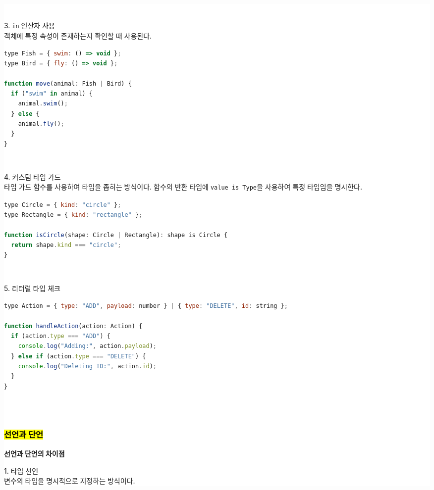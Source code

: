 <br>

3\. `in` 연산자 사용  
객체에 특정 속성이 존재하는지 확인할 때 사용된다.

```js
type Fish = { swim: () => void };
type Bird = { fly: () => void };

function move(animal: Fish | Bird) {
  if ("swim" in animal) {
    animal.swim();
  } else {
    animal.fly();
  }
}
```

<br>

4\. 커스텀 타입 가드  
타입 가드 함수를 사용하여 타입을 좁히는 방식이다. 함수의 반환 타입에 `value is Type`을 사용하여 특정 타입임을 명시한다.

```js
type Circle = { kind: "circle" };
type Rectangle = { kind: "rectangle" };

function isCircle(shape: Circle | Rectangle): shape is Circle {
  return shape.kind === "circle";
}
```

<br>

5\. 리터럴 타입 체크

```js
type Action = { type: "ADD", payload: number } | { type: "DELETE", id: string };

function handleAction(action: Action) {
  if (action.type === "ADD") {
    console.log("Adding:", action.payload);
  } else if (action.type === "DELETE") {
    console.log("Deleting ID:", action.id);
  }
}
```

<br>
<br>

### <mark class="yellow">선언과 단언</mark>

**선언과 단언의 차이점**

1\. 타입 선언  
변수의 타입을 명시적으로 지정하는 방식이다.
